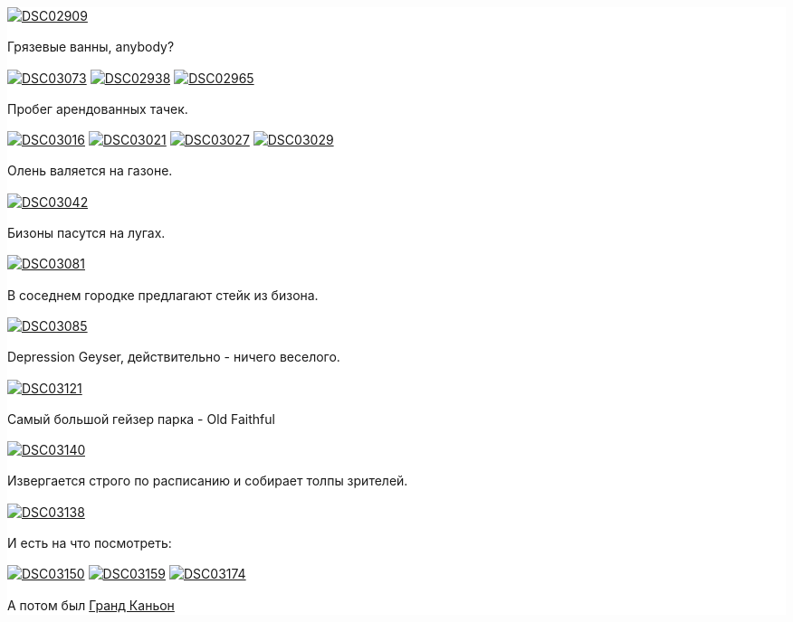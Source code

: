 <a href="http://www.flickr.com/photos/118782975@N05/12836379003/" title="DSC02909 by elevenroute, on Flickr"><img src="https://c1.staticflickr.com/3/2843/12836379003_bb6d26f070_c.jpg" width="800" height="535" alt="DSC02909"></a>

Грязевые ванны, anybody?

<a href="http://www.flickr.com/photos/118782975@N05/12836398413/" title="DSC03073 by elevenroute, on Flickr"><img src="http://farm4.staticflickr.com/3736/12836398413_31b20309dc_c.jpg" width="800" height="535" alt="DSC03073"></a>
<a href="http://www.flickr.com/photos/118782975@N05/12836382363/" title="DSC02938 by elevenroute, on Flickr"><img src="https://c2.staticflickr.com/8/7440/12836382363_d7f8380560_c.jpg" width="800" height="535" alt="DSC02938"></a>
<a href="http://www.flickr.com/photos/118782975@N05/12836384173/" title="DSC02965 by elevenroute, on Flickr"><img src="https://c2.staticflickr.com/8/7383/12836384173_df3f04bb2e_c.jpg" width="800" height="535" alt="DSC02965"></a>

Пробег арендованных тачек.

<a href="http://www.flickr.com/photos/118782975@N05/12836427513/" title="DSC03016 by elevenroute, on Flickr"><img src="https://farm3.staticflickr.com/2840/12836427513_6c23c7f3c1_c.jpg" width="800" height="535" alt="DSC03016"></a>
<a href="http://www.flickr.com/photos/118782975@N05/12836738064/" title="DSC03021 by elevenroute, on Flickr"><img src="http://farm4.staticflickr.com/3709/12836738064_9993ec93a5_c.jpg" width="800" height="535" alt="DSC03021"></a>
<a href="http://www.flickr.com/photos/118782975@N05/12836307475/" title="DSC03027 by elevenroute, on Flickr"><img src="http://farm4.staticflickr.com/3782/12836307475_544a7d0b07_c.jpg" width="535" height="800" alt="DSC03027"></a>
<a href="http://www.flickr.com/photos/118782975@N05/12836341005/" title="DSC03029 by elevenroute, on Flickr"><img src="https://c1.staticflickr.com/3/2830/12836341005_b5d969d07c_c.jpg" width="800" height="535" alt="DSC03029"></a>

Олень валяется на газоне.

<a href="http://www.flickr.com/photos/118782975@N05/12836746064/" title="DSC03042 by elevenroute, on Flickr"><img src="https://c2.staticflickr.com/8/7342/12836746064_4428647908_c.jpg" width="800" height="536" alt="DSC03042"></a>

Бизоны пасутся на лугах.

<a href="http://www.flickr.com/photos/118782975@N05/12836744854/" title="DSC03081 by elevenroute, on Flickr"><img src="http://farm8.staticflickr.com/7382/12836744854_800b742cb5_c.jpg" width="800" height="535" alt="DSC03081"></a>

В соседнем городке предлагают стейк из бизона.

<a href="http://www.flickr.com/photos/118782975@N05/12836320195/" title="DSC03085 by elevenroute, on Flickr"><img src="http://farm8.staticflickr.com/7392/12836320195_b4bba522b8_c.jpg" width="800" height="535" alt="DSC03085"></a>

Depression Geyser, действительно - ничего веселого.

<a href="http://www.flickr.com/photos/118782975@N05/12836761054/" title="DSC03121 by elevenroute, on Flickr"><img src="http://farm8.staticflickr.com/7435/12836761054_d4741b1039_c.jpg" width="800" height="535" alt="DSC03121"></a>

Самый большой гейзер парка - Old Faithful

<a href="http://www.flickr.com/photos/118782975@N05/12836336825/" title="DSC03140 by elevenroute, on Flickr"><img src="https://c2.staticflickr.com/8/7421/12836336825_cb85ecf0b7_c.jpg" width="800" height="535" alt="DSC03140"></a>

Извергается строго по расписанию и собирает толпы зрителей.

<a href="http://www.flickr.com/photos/118782975@N05/12839479234/" title="DSC03138 by elevenroute, on Flickr"><img src="https://c1.staticflickr.com/3/2833/12839479234_b554db8105_c.jpg" width="800" height="535" alt="DSC03138"></a>

И есть на что посмотреть:

<a href="http://www.flickr.com/photos/118782975@N05/12836335115/" title="DSC03150 by elevenroute, on Flickr"><img src="https://c2.staticflickr.com/8/7289/12836335115_4a747029cd_c.jpg" width="535" height="800" alt="DSC03150"></a>
<a href="http://www.flickr.com/photos/118782975@N05/12836411843/" title="DSC03159 by elevenroute, on Flickr"><img src="https://c2.staticflickr.com/4/3818/12836411843_004b98a224_c.jpg" width="535" height="800" alt="DSC03159"></a>
<a href="http://www.flickr.com/photos/118782975@N05/12836331855/" title="DSC03174 by elevenroute, on Flickr"><img src="http://farm8.staticflickr.com/7338/12836331855_21af1d93bb_c.jpg" width="535" height="800" alt="DSC03174"></a>

А потом был <a href="/road-trip-grand-canyon" title="Road Trip, Гранд Каньон">Гранд Каньон</a>
